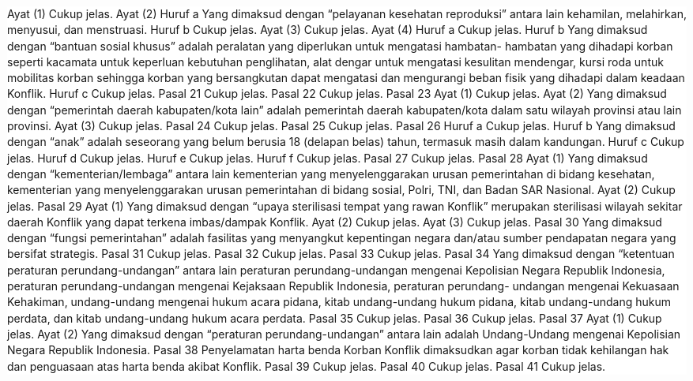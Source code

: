 Ayat (1) Cukup jelas. Ayat (2) Huruf a Yang dimaksud dengan “pelayanan kesehatan reproduksi” antara lain kehamilan, melahirkan, menyusui, dan menstruasi. Huruf b Cukup jelas. Ayat (3) Cukup jelas. Ayat (4) Huruf a Cukup jelas. Huruf b Yang dimaksud dengan “bantuan sosial khusus” adalah peralatan yang diperlukan untuk mengatasi hambatan- hambatan yang dihadapi korban seperti kacamata untuk keperluan kebutuhan penglihatan, alat dengar untuk mengatasi kesulitan mendengar, kursi roda untuk mobilitas korban sehingga korban yang bersangkutan dapat mengatasi dan mengurangi beban fisik yang dihadapi dalam keadaan Konflik. Huruf c Cukup jelas.
Pasal 21
Cukup jelas.
Pasal 22
Cukup jelas.
Pasal 23
Ayat (1) Cukup jelas. Ayat (2) Yang dimaksud dengan “pemerintah daerah kabupaten/kota lain” adalah pemerintah daerah kabupaten/kota dalam satu wilayah provinsi atau lain provinsi. Ayat (3) Cukup jelas.
Pasal 24
Cukup jelas.
Pasal 25
Cukup jelas.
Pasal 26
Huruf a Cukup jelas. Huruf b Yang dimaksud dengan “anak” adalah seseorang yang belum berusia 18 (delapan belas) tahun, termasuk masih dalam kandungan. Huruf c Cukup jelas. Huruf d Cukup jelas. Huruf e Cukup jelas. Huruf f Cukup jelas.
Pasal 27
Cukup jelas.
Pasal 28
Ayat (1) Yang dimaksud dengan “kementerian/lembaga” antara lain kementerian yang menyelenggarakan urusan pemerintahan di bidang kesehatan, kementerian yang menyelenggarakan urusan pemerintahan di bidang sosial, Polri, TNI, dan Badan SAR Nasional. Ayat (2) Cukup jelas.
Pasal 29
Ayat (1) Yang dimaksud dengan “upaya sterilisasi tempat yang rawan Konflik” merupakan sterilisasi wilayah sekitar daerah Konflik yang dapat terkena imbas/dampak Konflik. Ayat (2) Cukup jelas. Ayat (3) Cukup jelas.
Pasal 30
Yang dimaksud dengan “fungsi pemerintahan” adalah fasilitas yang menyangkut kepentingan negara dan/atau sumber pendapatan negara yang bersifat strategis.
Pasal 31
Cukup jelas.
Pasal 32
Cukup jelas.
Pasal 33
Cukup jelas.
Pasal 34
Yang dimaksud dengan “ketentuan peraturan perundang-undangan” antara lain peraturan perundang-undangan mengenai Kepolisian Negara Republik Indonesia, peraturan perundang-undangan mengenai Kejaksaan Republik Indonesia, peraturan perundang- undangan mengenai Kekuasaan Kehakiman, undang-undang mengenai hukum acara pidana, kitab undang-undang hukum pidana, kitab undang-undang hukum perdata, dan kitab undang-undang hukum acara perdata.
Pasal 35
Cukup jelas.
Pasal 36
Cukup jelas.
Pasal 37
Ayat (1) Cukup jelas. Ayat (2) Yang dimaksud dengan “peraturan perundang-undangan” antara lain adalah Undang-Undang mengenai Kepolisian Negara Republik Indonesia.
Pasal 38
Penyelamatan harta benda Korban Konflik dimaksudkan agar korban tidak kehilangan hak dan penguasaan atas harta benda akibat Konflik.
Pasal 39
Cukup jelas.
Pasal 40
Cukup jelas.
Pasal 41
Cukup jelas.